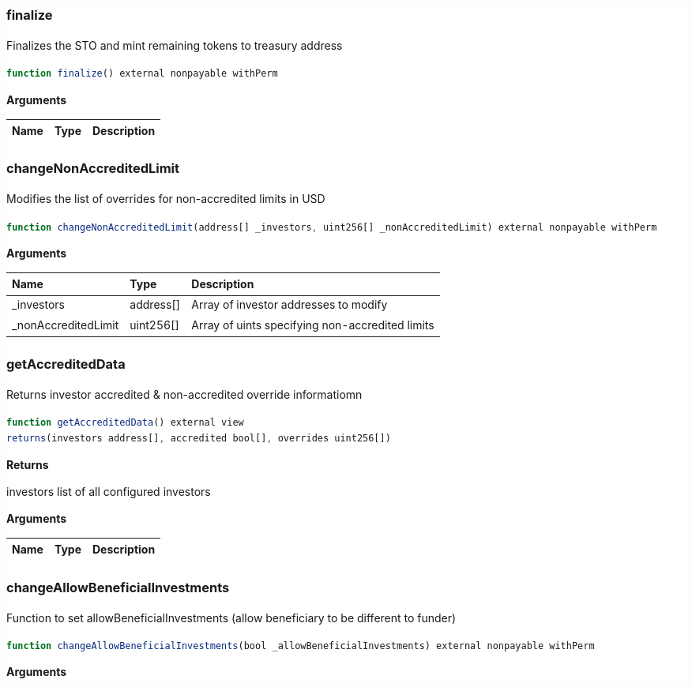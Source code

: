 ### finalize

Finalizes the STO and mint remaining tokens to treasury address

```javascript
function finalize() external nonpayable withPerm
```

**Arguments**

| Name | Type | Description |
| :--- | :--- | :--- |


### changeNonAccreditedLimit

Modifies the list of overrides for non-accredited limits in USD

```javascript
function changeNonAccreditedLimit(address[] _investors, uint256[] _nonAccreditedLimit) external nonpayable withPerm
```

**Arguments**

| Name | Type | Description |
| :--- | :--- | :--- |
| \_investors | address\[\] | Array of investor addresses to modify |
| \_nonAccreditedLimit | uint256\[\] | Array of uints specifying non-accredited limits |

### getAccreditedData

Returns investor accredited & non-accredited override informatiomn

```javascript
function getAccreditedData() external view
returns(investors address[], accredited bool[], overrides uint256[])
```

**Returns**

investors list of all configured investors

**Arguments**

| Name | Type | Description |
| :--- | :--- | :--- |


### changeAllowBeneficialInvestments

Function to set allowBeneficialInvestments \(allow beneficiary to be different to funder\)

```javascript
function changeAllowBeneficialInvestments(bool _allowBeneficialInvestments) external nonpayable withPerm
```

**Arguments**

